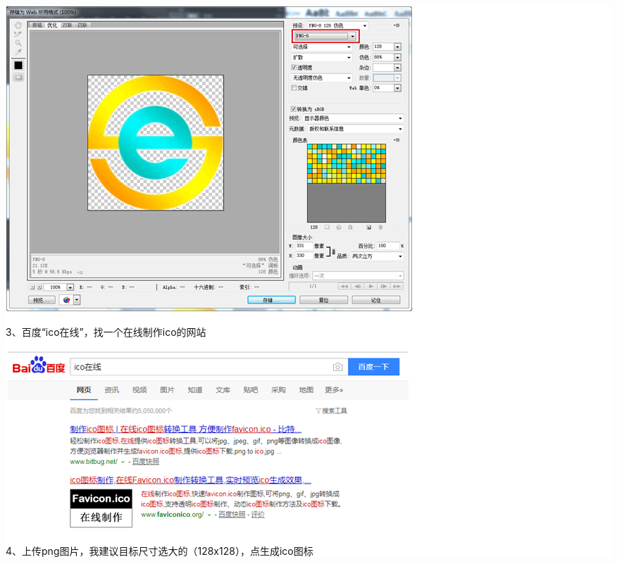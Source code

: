 ![](./3002-3.png)

3、百度“ico在线”，找一个在线制作ico的网站

![](./3002-4.png)

4、上传png图片，我建议目标尺寸选大的（128x128），点生成ico图标
